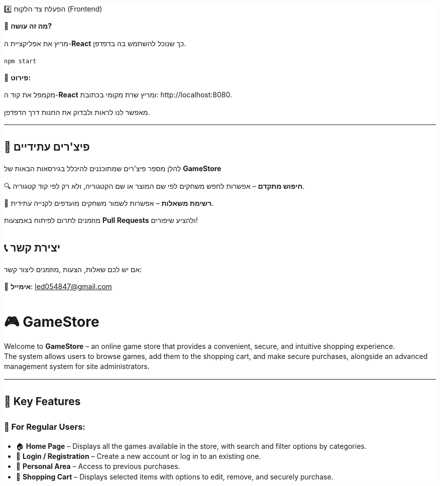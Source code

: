 






4️⃣ הפעלת צד הלקוח (Frontend)

📌 **מה זה עושה?**

מריץ את אפליקציית ה-**React** כך שנוכל להשתמש בה בדפדפן.

    npm start
🚀 **פירוט:**

מקמפל את קוד ה-**React** ומריץ שרת מקומי בכתובת: http://localhost:8080.

מאפשר לנו לראות ולבדוק את החנות דרך הדפדפן.

-----------------------------
## 🔮 פיצ'רים עתידיים  

להלן מספר פיצ'רים שמתוכננים להיכלל בגירסאות הבאות של **GameStore**

🔍 **חיפוש מתקדם** – אפשרות לחפש משחקים לפי שם המוצר או שם הקטגוריה, ולא רק לפי קוד קטגוריה.

🎁 **רשימת משאלות** – אפשרות לשמור משחקים מועדפים לקנייה עתידית.


מוזמנים לתרום לפיתוח באמצעות **Pull Requests** ולהציע שיפורים!



## 📞 יצירת קשר 

אם יש לכם שאלות, הצעות ,מוזמנים ליצור קשר:  

📧 **אימייל**: led054847@gmail.com








# 🎮 GameStore

Welcome to **GameStore** – an online game store that provides a convenient, secure, and intuitive shopping experience.  
The system allows users to browse games, add them to the shopping cart, and make secure purchases, alongside an advanced management system for site administrators.

---

## 📌 Key Features

### 🔹 For Regular Users:
- 🏠 **Home Page** – Displays all the games available in the store, with search and filter options by categories.
- 🔑 **Login / Registration** – Create a new account or log in to an existing one.
- 👤 **Personal Area** – Access to previous purchases.
- 🛒 **Shopping Cart** – Displays selected items with options to edit, remove, and securely purchase.
